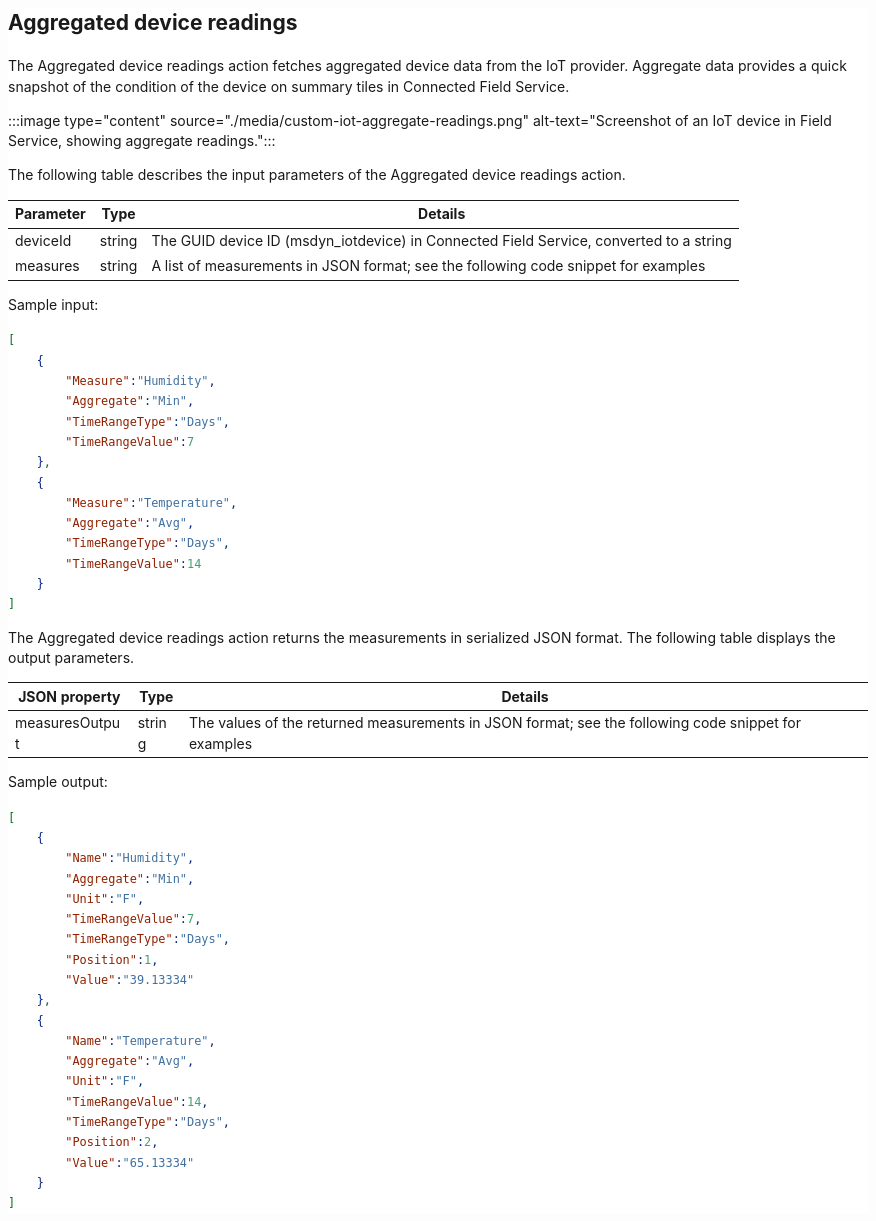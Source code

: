 ## Aggregated device readings

The Aggregated device readings action fetches aggregated device data from the IoT provider. Aggregate data provides a quick snapshot of the condition of the device on summary tiles in Connected Field Service.

:::image type="content" source="./media/custom-iot-aggregate-readings.png" alt-text="Screenshot of an IoT device in Field Service, showing aggregate readings.":::

The following table describes the input parameters of the Aggregated device readings action.

| Parameter | Type | Details |
| --- | --- | --- |
| deviceId | string | The GUID device ID (msdyn_iotdevice) in Connected Field Service, converted to a string |
| measures | string | A list of measurements in JSON format; see the following code snippet for examples |

Sample input:

```json
[
    {
        "Measure":"Humidity",
        "Aggregate":"Min",
        "TimeRangeType":"Days",
        "TimeRangeValue":7
    },
    {
        "Measure":"Temperature",
        "Aggregate":"Avg",
        "TimeRangeType":"Days",
        "TimeRangeValue":14
    }
]
```

The Aggregated device readings action returns the measurements in serialized JSON format. The following table displays the output parameters.

| JSON property | Type | Details |
| --- | --- | --- |
| measuresOutput | string | The values of the returned measurements in JSON format; see the following code snippet for examples |

Sample output:

```json
[
    {
        "Name":"Humidity",
        "Aggregate":"Min",
        "Unit":"F",
        "TimeRangeValue":7,
        "TimeRangeType":"Days",
        "Position":1,
        "Value":"39.13334"
    },
    {
        "Name":"Temperature",
        "Aggregate":"Avg",
        "Unit":"F",
        "TimeRangeValue":14,
        "TimeRangeType":"Days",
        "Position":2,
        "Value":"65.13334"
    }
]
```